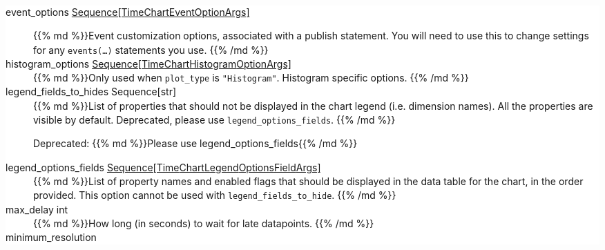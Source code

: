 <a href="#event_options_python" style="color: inherit; text-decoration: inherit;">event_<wbr>options</a>
</span>
        <span class="property-indicator"></span>
        <span class="property-type"><a href="#timecharteventoption">Sequence[Time<wbr>Chart<wbr>Event<wbr>Option<wbr>Args]</a></span>
    </dt>
    <dd>{{% md %}}Event customization options, associated with a publish statement. You will need to use this to change settings for any `events(…)` statements you use.
{{% /md %}}</dd>
    <dt class="property-optional"
            title="Optional">
        <span id="histogram_options_python">
<a href="#histogram_options_python" style="color: inherit; text-decoration: inherit;">histogram_<wbr>options</a>
</span>
        <span class="property-indicator"></span>
        <span class="property-type"><a href="#timecharthistogramoption">Sequence[Time<wbr>Chart<wbr>Histogram<wbr>Option<wbr>Args]</a></span>
    </dt>
    <dd>{{% md %}}Only used when `plot_type` is `"Histogram"`. Histogram specific options.
{{% /md %}}</dd>
    <dt class="property-optional property-deprecated"
            title="Optional, Deprecated">
        <span id="legend_fields_to_hides_python">
<a href="#legend_fields_to_hides_python" style="color: inherit; text-decoration: inherit;">legend_<wbr>fields_<wbr>to_<wbr>hides</a>
</span>
        <span class="property-indicator"></span>
        <span class="property-type">Sequence[str]</span>
    </dt>
    <dd>{{% md %}}List of properties that should not be displayed in the chart legend (i.e. dimension names). All the properties are visible by default. Deprecated, please use `legend_options_fields`.
{{% /md %}}<p class="property-message">Deprecated: {{% md %}}Please use legend_options_fields{{% /md %}}</p></dd>
    <dt class="property-optional"
            title="Optional">
        <span id="legend_options_fields_python">
<a href="#legend_options_fields_python" style="color: inherit; text-decoration: inherit;">legend_<wbr>options_<wbr>fields</a>
</span>
        <span class="property-indicator"></span>
        <span class="property-type"><a href="#timechartlegendoptionsfield">Sequence[Time<wbr>Chart<wbr>Legend<wbr>Options<wbr>Field<wbr>Args]</a></span>
    </dt>
    <dd>{{% md %}}List of property names and enabled flags that should be displayed in the data table for the chart, in the order provided. This option cannot be used with `legend_fields_to_hide`.
{{% /md %}}</dd>
    <dt class="property-optional"
            title="Optional">
        <span id="max_delay_python">
<a href="#max_delay_python" style="color: inherit; text-decoration: inherit;">max_<wbr>delay</a>
</span>
        <span class="property-indicator"></span>
        <span class="property-type">int</span>
    </dt>
    <dd>{{% md %}}How long (in seconds) to wait for late datapoints.
{{% /md %}}</dd>
    <dt class="property-optional"
            title="Optional">
        <span id="minimum_resolution_python">
<a href="#minimum_resolution_python" style="color: inherit; text-decoration: inherit;">minimum_<wbr>resolution</a>
</span>